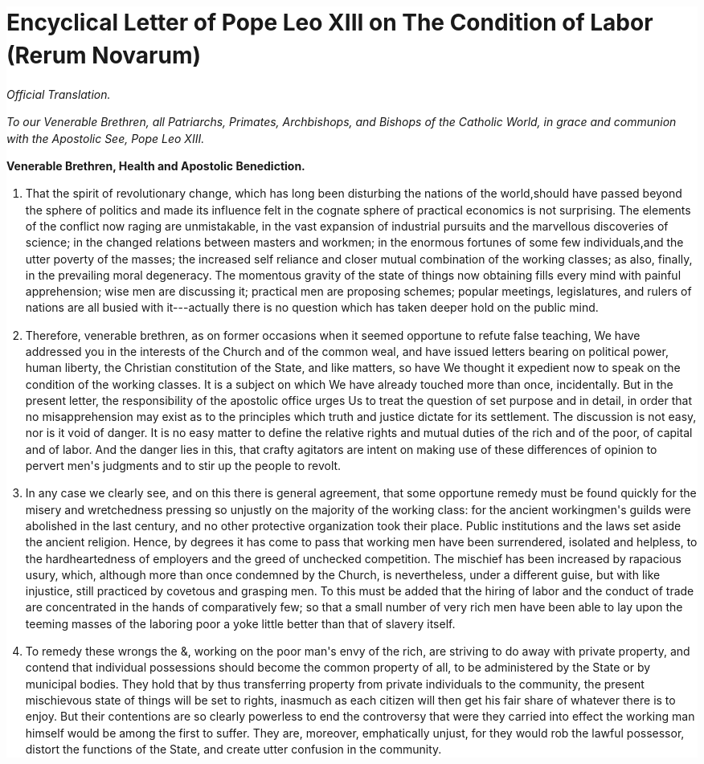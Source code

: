 # Encyclical Letter of Pope Leo XIII on The Condition of Labor (Rerum Novarum)

*Official Translation.*

*To our Venerable Brethren, all Patriarchs, Primates, Archbishops, and Bishops of the Catholic World, in grace and communion with the Apostolic See, Pope Leo XIII.*

**Venerable Brethren, Health and Apostolic Benediction.**

1. That the spirit of revolutionary change, which has long been disturbing the nations of the world,should have passed beyond the sphere of politics and made its influence felt in the cognate sphere of practical economics is not surprising. The elements of the conflict now raging are unmistakable, in the vast expansion of industrial pursuits and the marvellous discoveries of science; in the changed relations between masters and workmen; in the enormous fortunes of some few individuals,and the utter poverty of the masses; the increased self reliance and closer mutual combination of the working classes; as also, finally, in the prevailing moral degeneracy. The momentous gravity of the state of things now obtaining fills every mind with painful apprehension; wise men are discussing it; practical men are proposing schemes; popular meetings, legislatures, and rulers of nations are all busied with it---actually there is no question which has taken deeper hold on the public mind.

2. Therefore, venerable brethren, as on former occasions when it seemed opportune to refute false teaching, We have addressed you in the interests of the Church and of the common weal, and have issued letters bearing on political power, human liberty, the Christian constitution of the State, and like matters, so have We thought it expedient now to speak on the condition of the working classes. It is a subject on which We have already touched more than once, incidentally. But in the present letter, the responsibility of the apostolic office urges Us to treat the question of set purpose and in detail, in order that no misapprehension may exist as to the principles which truth and justice dictate for its settlement. The discussion is not easy, nor is it void of danger. It is no easy matter to define the relative rights and mutual duties of the rich and of the poor, of capital and of labor. And the danger lies in this, that crafty agitators are intent on making use of these differences of opinion to pervert men's judgments and to stir up the people to revolt.

3. In any case we clearly see, and on this there is general agreement, that some opportune remedy must be found quickly for the misery and wretchedness pressing so unjustly on the majority of the working class: for the ancient workingmen's guilds were abolished in the last century, and no other protective organization took their place. Public institutions and the laws set aside the ancient religion. Hence, by degrees it has come to pass that working men have been surrendered, isolated and helpless, to the hardheartedness of employers and the greed of unchecked competition. The mischief has been increased by rapacious usury, which, although more than once condemned by the Church, is nevertheless, under a different guise, but with like injustice, still practiced by covetous and grasping men. To this must be added that the hiring of labor and the conduct of trade are concentrated in the hands of comparatively few; so that a small number of very rich men have been able to lay upon the teeming masses of the laboring poor a yoke little better than that of slavery itself.

4. To remedy these wrongs the &, working on the poor man's envy of the rich, are striving to do away with private property, and contend that individual possessions should become the common property of all, to be administered by the State or by municipal bodies. They hold that by thus transferring property from private individuals to the community, the present mischievous state of things will be set to rights, inasmuch as each citizen will then get his fair share of whatever there is to enjoy. But their contentions are so clearly powerless to end the controversy that were they carried into effect the working man himself would be among the first to suffer. They are, moreover, emphatically unjust, for they would rob the lawful possessor, distort the functions of the State, and create utter confusion in the community.
